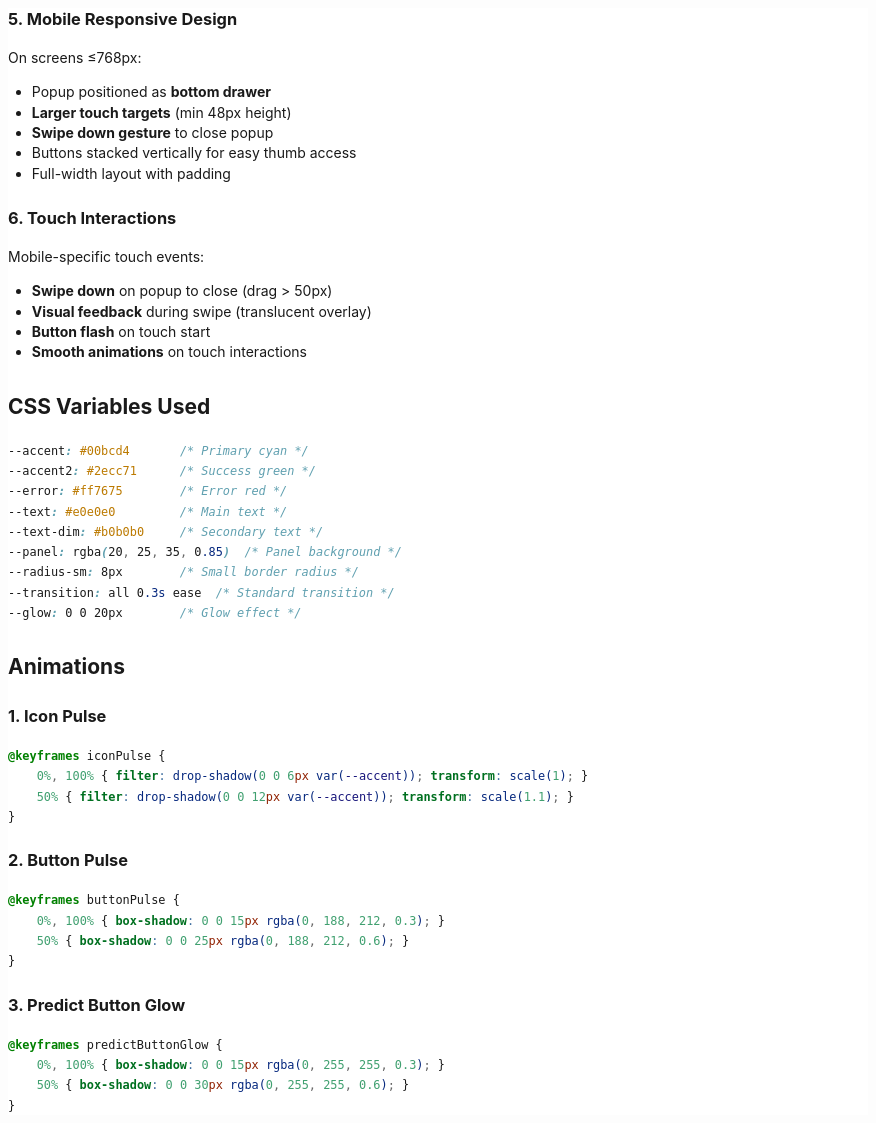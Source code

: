 ### 5. Mobile Responsive Design
On screens ≤768px:
- Popup positioned as **bottom drawer**
- **Larger touch targets** (min 48px height)
- **Swipe down gesture** to close popup
- Buttons stacked vertically for easy thumb access
- Full-width layout with padding

### 6. Touch Interactions
Mobile-specific touch events:
- **Swipe down** on popup to close (drag > 50px)
- **Visual feedback** during swipe (translucent overlay)
- **Button flash** on touch start
- **Smooth animations** on touch interactions

## CSS Variables Used
```css
--accent: #00bcd4       /* Primary cyan */
--accent2: #2ecc71      /* Success green */
--error: #ff7675        /* Error red */
--text: #e0e0e0         /* Main text */
--text-dim: #b0b0b0     /* Secondary text */
--panel: rgba(20, 25, 35, 0.85)  /* Panel background */
--radius-sm: 8px        /* Small border radius */
--transition: all 0.3s ease  /* Standard transition */
--glow: 0 0 20px        /* Glow effect */
```

## Animations

### 1. Icon Pulse
```css
@keyframes iconPulse {
    0%, 100% { filter: drop-shadow(0 0 6px var(--accent)); transform: scale(1); }
    50% { filter: drop-shadow(0 0 12px var(--accent)); transform: scale(1.1); }
}
```

### 2. Button Pulse
```css
@keyframes buttonPulse {
    0%, 100% { box-shadow: 0 0 15px rgba(0, 188, 212, 0.3); }
    50% { box-shadow: 0 0 25px rgba(0, 188, 212, 0.6); }
}
```

### 3. Predict Button Glow
```css
@keyframes predictButtonGlow {
    0%, 100% { box-shadow: 0 0 15px rgba(0, 255, 255, 0.3); }
    50% { box-shadow: 0 0 30px rgba(0, 255, 255, 0.6); }
}
```

